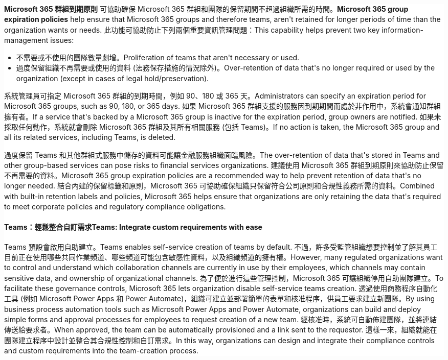 <span data-ttu-id="c5df5-185">**Microsoft 365 群組到期原則** 可協助確保 Microsoft 365 群組和團隊的保留期間不超過組織所需的時間。</span><span class="sxs-lookup"><span data-stu-id="c5df5-185">**Microsoft 365 group expiration policies** help ensure that Microsoft 365 groups and therefore teams, aren't retained for longer periods of time than the organization wants or needs.</span></span> <span data-ttu-id="c5df5-186">此功能可協助防止下列兩個重要資訊管理問題：</span><span class="sxs-lookup"><span data-stu-id="c5df5-186">This capability helps prevent two key information-management issues:</span></span>

* <span data-ttu-id="c5df5-187">不需要或不使用的團隊數量劇增。</span><span class="sxs-lookup"><span data-stu-id="c5df5-187">Proliferation of teams that aren't necessary or used.</span></span>
* <span data-ttu-id="c5df5-188">過度保留組織不再需要或使用的資料 (法務保存措施的情況除外)。</span><span class="sxs-lookup"><span data-stu-id="c5df5-188">Over-retention of data that's no longer required or used by the organization (except in cases of legal hold/preservation).</span></span>

<span data-ttu-id="c5df5-189">系統管理員可指定 Microsoft 365 群組的到期時間，例如 90、180 或 365 天。</span><span class="sxs-lookup"><span data-stu-id="c5df5-189">Administrators can specify an expiration period for Microsoft 365 groups, such as 90, 180, or 365 days.</span></span> <span data-ttu-id="c5df5-190">如果 Microsoft 365 群組支援的服務因到期期間而處於非作用中，系統會通知群組擁有者。</span><span class="sxs-lookup"><span data-stu-id="c5df5-190">If a service that's backed by a Microsoft 365 group is inactive for the expiration period, group owners are notified.</span></span> <span data-ttu-id="c5df5-191">如果未採取任何動作，系統就會刪除 Microsoft 365 群組及其所有相關服務 (包括 Teams)。</span><span class="sxs-lookup"><span data-stu-id="c5df5-191">If no action is taken, the Microsoft 365 group and all its related services, including Teams, is deleted.</span></span>
  
<span data-ttu-id="c5df5-192">過度保留 Teams 和其他群組式服務中儲存的資料可能讓金融服務組織面臨風險。</span><span class="sxs-lookup"><span data-stu-id="c5df5-192">The over-retention of data that's stored in Teams and other group-based services can pose risks to financial services organizations.</span></span> <span data-ttu-id="c5df5-193">建議使用 Microsoft 365 群組到期原則來協助防止保留不再需要的資料。</span><span class="sxs-lookup"><span data-stu-id="c5df5-193">Microsoft 365 group expiration policies are a recommended way to help prevent retention of data that's no longer needed.</span></span> <span data-ttu-id="c5df5-194">結合內建的保留標籤和原則，Microsoft 365 可協助確保組織只保留符合公司原則和合規性義務所需的資料。</span><span class="sxs-lookup"><span data-stu-id="c5df5-194">Combined with built-in retention labels and policies, Microsoft 365 helps ensure that organizations are only retaining the data that's required to meet corporate policies and regulatory compliance obligations.</span></span>

#### <a name="teams-integrate-custom-requirements-with-ease"></a><span data-ttu-id="c5df5-195">Teams：輕鬆整合自訂需求</span><span class="sxs-lookup"><span data-stu-id="c5df5-195">Teams: Integrate custom requirements with ease</span></span>

<span data-ttu-id="c5df5-196">Teams 預設會啟用自助建立。</span><span class="sxs-lookup"><span data-stu-id="c5df5-196">Teams enables self-service creation of teams by default.</span></span> <span data-ttu-id="c5df5-197">不過，許多受監管組織想要控制並了解其員工目前正在使用哪些共同作業頻道、哪些頻道可能包含敏感性資料，以及組織頻道的擁有權。</span><span class="sxs-lookup"><span data-stu-id="c5df5-197">However, many regulated organizations want to control and understand which collaboration channels are currently in use by their employees, which channels may contain sensitive data, and ownership of organizational channels.</span></span> <span data-ttu-id="c5df5-198">為了便於進行這些管理控制，Microsoft 365 可讓組織停用自助團隊建立。</span><span class="sxs-lookup"><span data-stu-id="c5df5-198">To facilitate these governance controls, Microsoft 365 lets organization disable self-service teams creation.</span></span> <span data-ttu-id="c5df5-199">透過使用商務程序自動化工具 (例如 Microsoft Power Apps 和 Power Automate)，組織可建立並部署簡單的表單和核准程序，供員工要求建立新團隊。</span><span class="sxs-lookup"><span data-stu-id="c5df5-199">By using business process automation tools such as Microsoft Power Apps and Power Automate, organizations can build and deploy simple forms and approval processes for employees to request creation of a new team.</span></span> <span data-ttu-id="c5df5-200">經核准時，系統可自動佈建團隊，並將連結傳送給要求者。</span><span class="sxs-lookup"><span data-stu-id="c5df5-200">When approved, the team can be automatically provisioned and a link sent to the requestor.</span></span> <span data-ttu-id="c5df5-201">這樣一來，組織就能在團隊建立程序中設計並整合其合規性控制和自訂需求。</span><span class="sxs-lookup"><span data-stu-id="c5df5-201">In this way, organizations can design and integrate their compliance controls and custom requirements into the team-creation process.</span></span>
 